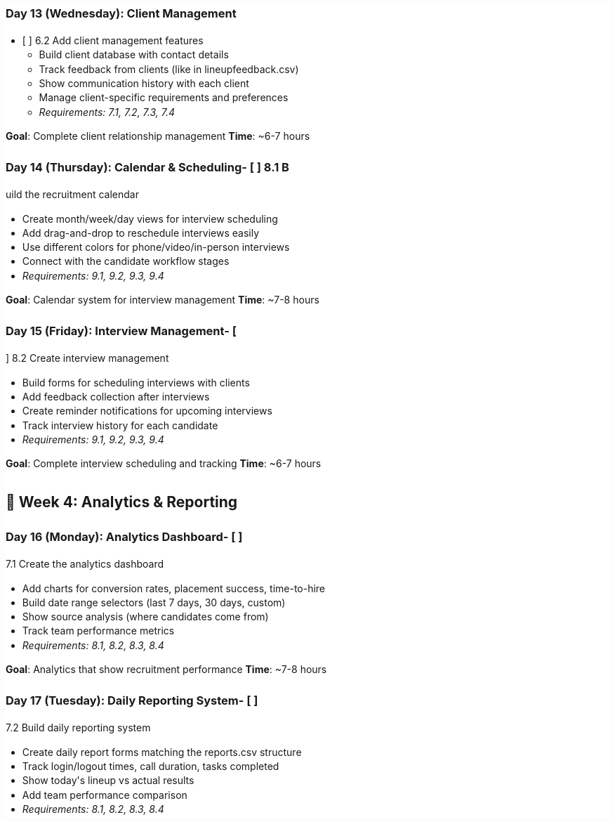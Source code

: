 ### Day 13 (Wednesday): Client Management
- [ 
] 6.2 Add client management features
  - Build client database with contact details
  - Track feedback from clients (like in lineupfeedback.csv)
  - Show communication history with each client
  - Manage client-specific requirements and preferences
  - _Requirements: 7.1, 7.2, 7.3, 7.4_

**Goal**: Complete client relationship management
**Time**: ~6-7 hours

### Day 14 (Thursday): Calendar & Scheduling- [ ] 8.1 B
uild the recruitment calendar
  - Create month/week/day views for interview scheduling
  - Add drag-and-drop to reschedule interviews easily
  - Use different colors for phone/video/in-person interviews
  - Connect with the candidate workflow stages
  - _Requirements: 9.1, 9.2, 9.3, 9.4_

**Goal**: Calendar system for interview management
**Time**: ~7-8 hours

### Day 15 (Friday): Interview Management- [ 
] 8.2 Create interview management
  - Build forms for scheduling interviews with clients
  - Add feedback collection after interviews
  - Create reminder notifications for upcoming interviews
  - Track interview history for each candidate
  - _Requirements: 9.1, 9.2, 9.3, 9.4_

**Goal**: Complete interview scheduling and tracking
**Time**: ~6-7 hours

## 📅 Week 4: Analytics & Reporting

### Day 16 (Monday): Analytics Dashboard- [ ] 
7.1 Create the analytics dashboard
  - Add charts for conversion rates, placement success, time-to-hire
  - Build date range selectors (last 7 days, 30 days, custom)
  - Show source analysis (where candidates come from)
  - Track team performance metrics
  - _Requirements: 8.1, 8.2, 8.3, 8.4_

**Goal**: Analytics that show recruitment performance
**Time**: ~7-8 hours

### Day 17 (Tuesday): Daily Reporting System- [ ] 
7.2 Build daily reporting system
  - Create daily report forms matching the reports.csv structure
  - Track login/logout times, call duration, tasks completed
  - Show today's lineup vs actual results
  - Add team performance comparison
  - _Requirements: 8.1, 8.2, 8.3, 8.4_

